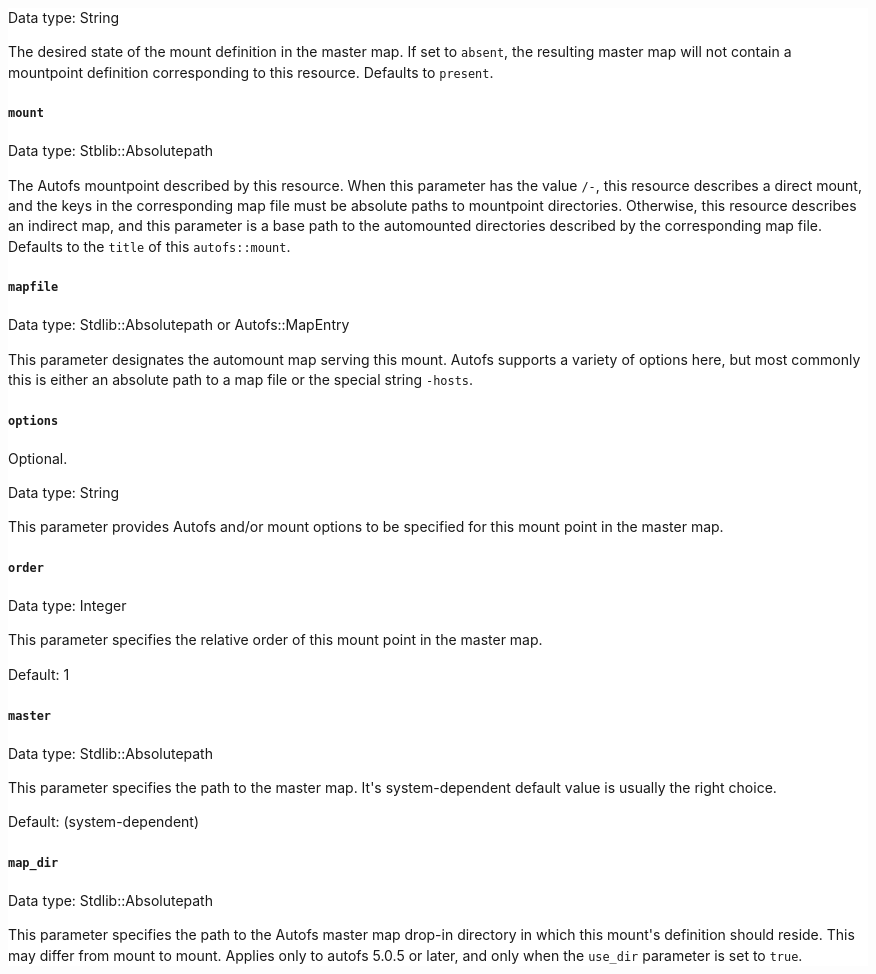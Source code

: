 Data type: String

The desired state of the mount definition in the master map.  If set to
`absent`, the resulting master map will not contain a mountpoint definition
corresponding to this resource. Defaults to `present`.

#### `mount`

Data type: Stblib::Absolutepath

The Autofs mountpoint described by this resource.  When this parameter has the value `/-`, this resource describes a direct
mount, and the keys in the corresponding map file must be absolute paths to mountpoint directories.  Otherwise, this
resource describes an indirect map, and this parameter is a base path to the automounted directories
described by the corresponding map file.   Defaults to the `title` of this `autofs::mount`.

#### `mapfile`

Data type: Stdlib::Absolutepath or Autofs::MapEntry

This parameter designates the automount map serving this mount.  Autofs supports a variety of options
here, but most commonly this is either an absolute path to a map file or the special string `-hosts`.

#### `options`

Optional.

Data type: String

This parameter provides Autofs and/or mount options to be specified for this
mount point in the master map.

#### `order`

Data type: Integer

This parameter specifies the relative order of this mount point in the master map.

Default: 1

#### `master`

Data type: Stdlib::Absolutepath

This parameter specifies the path to the master map.  It's system-dependent
default value is usually the right choice.

Default: (system-dependent)

#### `map_dir`

Data type: Stdlib::Absolutepath

This parameter specifies the path to the Autofs master map drop-in directory
in which this mount's definition should reside.  This may differ from mount
to mount. Applies only to autofs 5.0.5 or later, and only when the `use_dir`
parameter is set to `true`.
